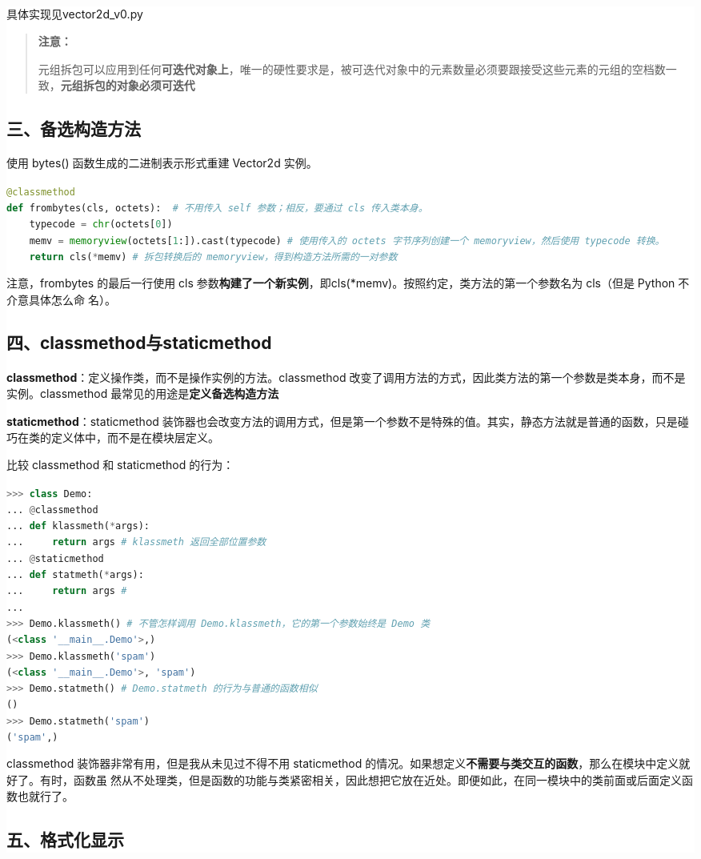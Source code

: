 具体实现见vector2d_v0.py

>**注意：**
>
>元组拆包可以应用到任何**可迭代对象上**，唯一的硬性要求是，被可迭代对象中的元素数量必须要跟接受这些元素的元组的空档数一致，**元组拆包的对象必须可迭代**

## 三、备选构造方法

使用 bytes() 函数生成的二进制表示形式重建 Vector2d 实例。

```python
@classmethod 
def frombytes(cls, octets):  # 不用传入 self 参数；相反，要通过 cls 传入类本身。
    typecode = chr(octets[0]) 
    memv = memoryview(octets[1:]).cast(typecode) # 使用传入的 octets 字节序列创建一个 memoryview，然后使用 typecode 转换。
    return cls(*memv) # 拆包转换后的 memoryview，得到构造方法所需的一对参数
```

注意，frombytes 的最后一行使用 cls 参数**构建了一个新实例**，即cls(*memv)。按照约定，类方法的第一个参数名为 cls（但是 Python 不介意具体怎么命
名）。

## 四、classmethod与staticmethod

**classmethod**：定义操作类，而不是操作实例的方法。classmethod 改变了调用方法的方式，因此类方法的第一个参数是类本身，而不是实例。classmethod 最常见的用途是**定义备选构造方法**

**staticmethod**：staticmethod 装饰器也会改变方法的调用方式，但是第一个参数不是特殊的值。其实，静态方法就是普通的函数，只是碰巧在类的定义体中，而不是在模块层定义。

比较 classmethod 和 staticmethod 的行为：

```python
>>> class Demo:
... @classmethod
... def klassmeth(*args):
... 	return args # klassmeth 返回全部位置参数
... @staticmethod
... def statmeth(*args):
... 	return args # 
...
>>> Demo.klassmeth() # 不管怎样调用 Demo.klassmeth，它的第一个参数始终是 Demo 类
(<class '__main__.Demo'>,)
>>> Demo.klassmeth('spam')
(<class '__main__.Demo'>, 'spam')
>>> Demo.statmeth() # Demo.statmeth 的行为与普通的函数相似
()
>>> Demo.statmeth('spam')
('spam',)
```

classmethod 装饰器非常有用，但是我从未见过不得不用 staticmethod 的情况。如果想定义**不需要与类交互的函数**，那么在模块中定义就好了。有时，函数虽
然从不处理类，但是函数的功能与类紧密相关，因此想把它放在近处。即便如此，在同一模块中的类前面或后面定义函数也就行了。

## 五、格式化显示
